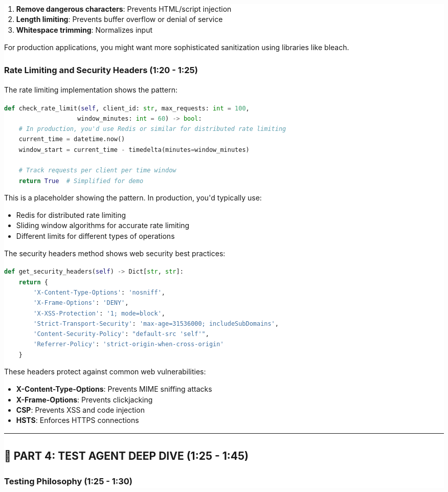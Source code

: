 1. **Remove dangerous characters**: Prevents HTML/script injection
2. **Length limiting**: Prevents buffer overflow or denial of service
3. **Whitespace trimming**: Normalizes input

For production applications, you might want more sophisticated sanitization using libraries like bleach.

### **Rate Limiting and Security Headers (1:20 - 1:25)**

The rate limiting implementation shows the pattern:

```python
def check_rate_limit(self, client_id: str, max_requests: int = 100,
                    window_minutes: int = 60) -> bool:
    # In production, you'd use Redis or similar for distributed rate limiting
    current_time = datetime.now()
    window_start = current_time - timedelta(minutes=window_minutes)

    # Track requests per client per time window
    return True  # Simplified for demo
```

This is a placeholder showing the pattern. In production, you'd typically use:

- Redis for distributed rate limiting
- Sliding window algorithms for accurate rate limiting
- Different limits for different types of operations

The security headers method shows web security best practices:

```python
def get_security_headers(self) -> Dict[str, str]:
    return {
        'X-Content-Type-Options': 'nosniff',
        'X-Frame-Options': 'DENY',
        'X-XSS-Protection': '1; mode=block',
        'Strict-Transport-Security': 'max-age=31536000; includeSubDomains',
        'Content-Security-Policy': "default-src 'self'",
        'Referrer-Policy': 'strict-origin-when-cross-origin'
    }
```

These headers protect against common web vulnerabilities:

- **X-Content-Type-Options**: Prevents MIME sniffing attacks
- **X-Frame-Options**: Prevents clickjacking
- **CSP**: Prevents XSS and code injection
- **HSTS**: Enforces HTTPS connections

---

## 🧪 **PART 4: TEST AGENT DEEP DIVE (1:25 - 1:45)**

### **Testing Philosophy (1:25 - 1:30)**
